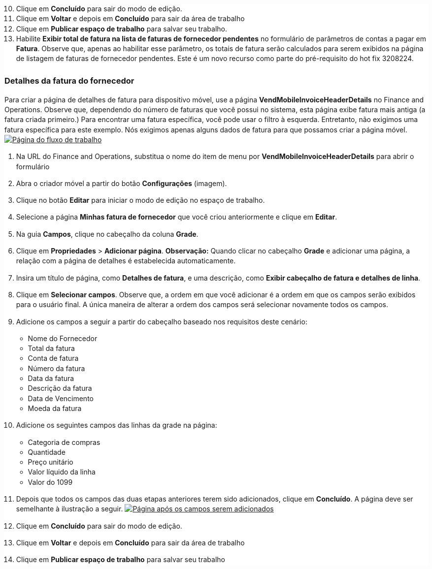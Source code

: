 10. Clique em **Concluído** para sair do modo de edição.
11. Clique em **Voltar** e depois em **Concluído** para sair da área de trabalho
12. Clique em **Publicar espaço de trabalho** para salvar seu trabalho.
13. Habilite **Exibir total de fatura na lista de faturas de fornecedor pendentes** no formulário de parâmetros de contas a pagar em **Fatura**. Observe que, apenas ao habilitar esse parâmetro, os totais de fatura serão calculados para serem exibidos na página de listagem de faturas de fornecedor pendentes. Este é um novo recurso como parte do pré-requisito do hot fix 3208224.

### <a name="vendor-invoice-details"></a>Detalhes da fatura do fornecedor

Para criar a página de detalhes de fatura para dispositivo móvel, use a página **VendMobileInvoiceHeaderDetails** no Finance and Operations. Observe que, dependendo do número de faturas que você possui no sistema, esta página exibe fatura mais antiga (a fatura criada primeiro.) Para encontrar uma fatura específica, você pode usar o filtro à esquerda. Entretanto, não exigimos uma fatura específica para este exemplo. Nós exigimos apenas alguns dados de fatura para que possamos criar a página móvel. [![Página do fluxo de trabalho](./media/mobile-invoice-approvals04-1024x425.png)](./media/mobile-invoice-approvals04.png)

1.  Na URL do Finance and Operations, substitua o nome do item de menu por **VendMobileInvoiceHeaderDetails** para abrir o formulário
2.  Abra o criador móvel a partir do botão **Configurações** (imagem).
3.  Clique no botão **Editar** para iniciar o modo de edição no espaço de trabalho.
4.  Selecione a página **Minhas fatura de fornecedor** que você criou anteriormente e clique em **Editar**.
5.  Na guia **Campos**, clique no cabeçalho da coluna **Grade**.
6.  Clique em **Propriedades** &gt; **Adicionar página**. **Observação:** Quando clicar no cabeçalho **Grade** e adicionar uma página, a relação com a página de detalhes é estabelecida automaticamente.
7.  Insira um título de página, como **Detalhes de fatura**, e uma descrição, como **Exibir cabeçalho de fatura e detalhes de linha**.
8.  Clique em **Selecionar campos**. Observe que, a ordem em que você adicionar é a ordem em que os campos serão exibidos para o usuário final. A única maneira de alterar a ordem dos campos será selecionar novamente todos os campos. 
9.  Adicione os campos a seguir a partir do cabeçalho baseado nos requisitos deste cenário:
    - Nome do Fornecedor
    - Total da fatura
    - Conta de fatura
    - Número da fatura
    - Data da fatura
    - Descrição da fatura
    - Data de Vencimento
    - Moeda da fatura

10. Adicione os seguintes campos das linhas da grade na página:
    - Categoria de compras
    - Quantidade
    - Preço unitário
    - Valor líquido da linha
    - Valor do 1099

11. Depois que todos os campos das duas etapas anteriores terem sido adicionados, clique em **Concluído**. A página deve ser semelhante à ilustração a seguir.
[![Página após os campos serem adicionados](./media/mobile-invoice-approvals05.png)](./media/mobile-invoice-approvals05.png)
12. Clique em **Concluído** para sair do modo de edição.
13. Clique em **Voltar** e depois em **Concluído** para sair da área de trabalho
14. Clique em **Publicar espaço de trabalho** para salvar seu trabalho
